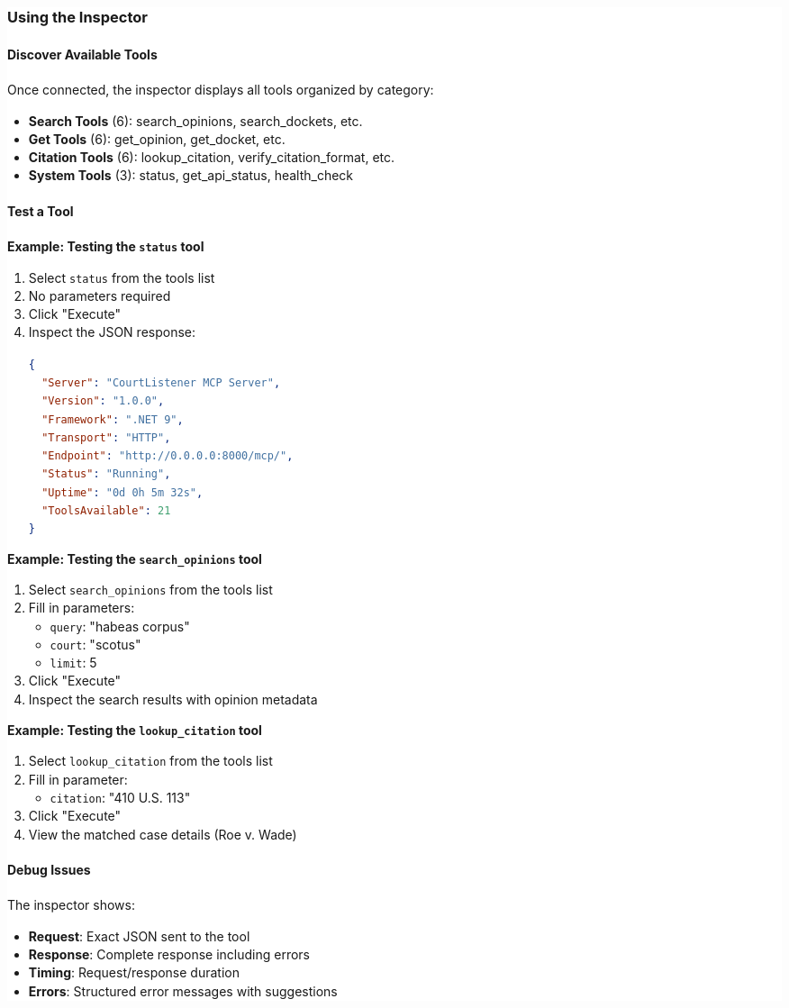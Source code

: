 ### Using the Inspector

#### Discover Available Tools

Once connected, the inspector displays all tools organized by category:
- **Search Tools** (6): search_opinions, search_dockets, etc.
- **Get Tools** (6): get_opinion, get_docket, etc.
- **Citation Tools** (6): lookup_citation, verify_citation_format, etc.
- **System Tools** (3): status, get_api_status, health_check

#### Test a Tool

**Example: Testing the `status` tool**

1. Select `status` from the tools list
2. No parameters required
3. Click "Execute"
4. Inspect the JSON response:
   ```json
   {
     "Server": "CourtListener MCP Server",
     "Version": "1.0.0",
     "Framework": ".NET 9",
     "Transport": "HTTP",
     "Endpoint": "http://0.0.0.0:8000/mcp/",
     "Status": "Running",
     "Uptime": "0d 0h 5m 32s",
     "ToolsAvailable": 21
   }
   ```

**Example: Testing the `search_opinions` tool**

1. Select `search_opinions` from the tools list
2. Fill in parameters:
   - `query`: "habeas corpus"
   - `court`: "scotus"
   - `limit`: 5
3. Click "Execute"
4. Inspect the search results with opinion metadata

**Example: Testing the `lookup_citation` tool**

1. Select `lookup_citation` from the tools list
2. Fill in parameter:
   - `citation`: "410 U.S. 113"
3. Click "Execute"
4. View the matched case details (Roe v. Wade)

#### Debug Issues

The inspector shows:
- **Request**: Exact JSON sent to the tool
- **Response**: Complete response including errors
- **Timing**: Request/response duration
- **Errors**: Structured error messages with suggestions
